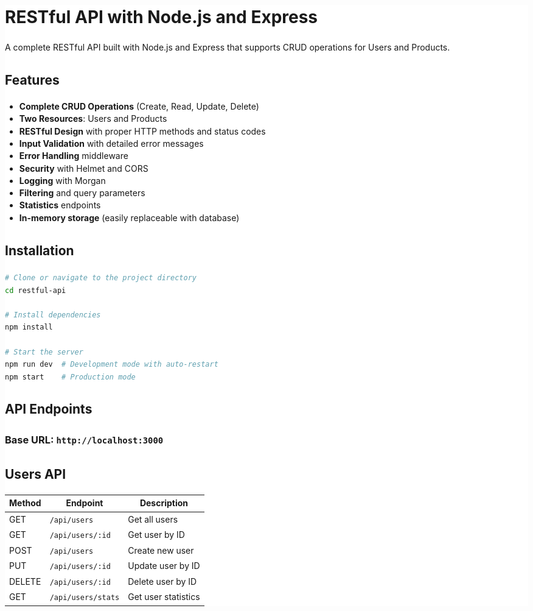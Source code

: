 # RESTful API with Node.js and Express

A complete RESTful API built with Node.js and Express that supports CRUD operations for Users and Products.

## Features

- **Complete CRUD Operations** (Create, Read, Update, Delete)
- **Two Resources**: Users and Products
- **RESTful Design** with proper HTTP methods and status codes
- **Input Validation** with detailed error messages
- **Error Handling** middleware
- **Security** with Helmet and CORS
- **Logging** with Morgan
- **Filtering** and query parameters
- **Statistics** endpoints
- **In-memory storage** (easily replaceable with database)

## Installation

```bash
# Clone or navigate to the project directory
cd restful-api

# Install dependencies
npm install

# Start the server
npm run dev  # Development mode with auto-restart
npm start    # Production mode
```

## API Endpoints

### Base URL: `http://localhost:3000`

## Users API

| Method | Endpoint | Description |
|--------|----------|-------------|
| GET | `/api/users` | Get all users |
| GET | `/api/users/:id` | Get user by ID |
| POST | `/api/users` | Create new user |
| PUT | `/api/users/:id` | Update user by ID |
| DELETE | `/api/users/:id` | Delete user by ID |
| GET | `/api/users/stats` | Get user statistics |
